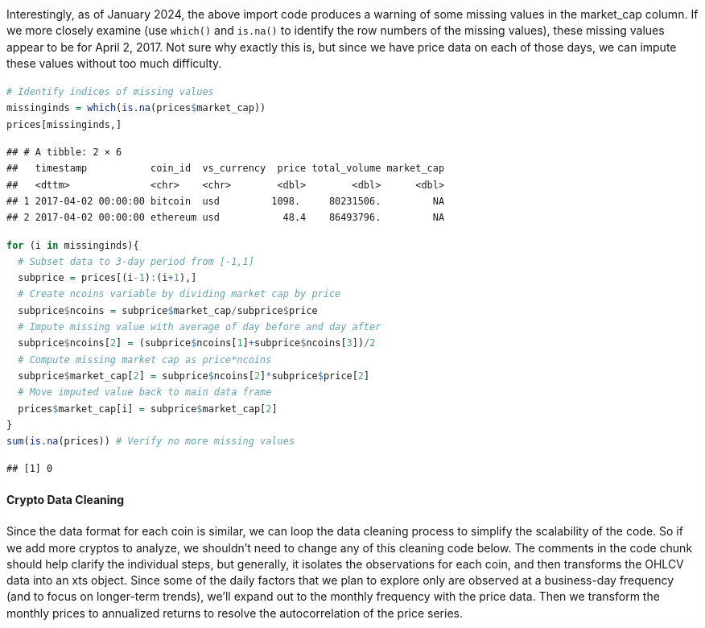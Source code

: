 Interestingly, as of January 2024, the above import code produces a
warning of some missing values in the market_cap column. If we more
closely examine (use `which()` and `is.na()` to identify the row numbers
of the missing values), these missing values appear to be for April 2,
2017. Not sure why exactly this is, but since we have price data on each
of those days, we can impute these values without too much difficulty.

``` r
# Identify indices of missing values
missinginds = which(is.na(prices$market_cap))
prices[missinginds,]
```

    ## # A tibble: 2 × 6
    ##   timestamp           coin_id  vs_currency  price total_volume market_cap
    ##   <dttm>              <chr>    <chr>        <dbl>        <dbl>      <dbl>
    ## 1 2017-04-02 00:00:00 bitcoin  usd         1098.     80231506.         NA
    ## 2 2017-04-02 00:00:00 ethereum usd           48.4    86493796.         NA

``` r
for (i in missinginds){
  # Subset data to 3-day period from [-1,1]
  subprice = prices[(i-1):(i+1),]
  # Create ncoins variable by dividing market cap by price
  subprice$ncoins = subprice$market_cap/subprice$price
  # Impute missing value with average of day before and day after
  subprice$ncoins[2] = (subprice$ncoins[1]+subprice$ncoins[3])/2
  # Compute missing market cap as price*ncoins
  subprice$market_cap[2] = subprice$ncoins[2]*subprice$price[2]
  # Move imputed value back to main data frame
  prices$market_cap[i] = subprice$market_cap[2]
}
sum(is.na(prices)) # Verify no more missing values
```

    ## [1] 0

#### Crypto Data Cleaning

Since the data format for each coin is similar, we can loop the data
cleaning process to simplify the scalability of the code. So if we add
more cryptos to analyze, we shouldn’t need to change any of this
cleaning code below. The comments in the code chunk should help clarify
the individual steps, but generally, it isolates the observations for
each coin, and then transforms the OHLCV data into an xts object. Since
some of the daily factors that we plan to explore only are observed at a
business-day frequency (and to focus on longer-term trends), we’ll
expand out to the monthly frequency with the price data. Then we
transform the monthly prices to annualized returns to resolve the
autocorrelation of the price series.
